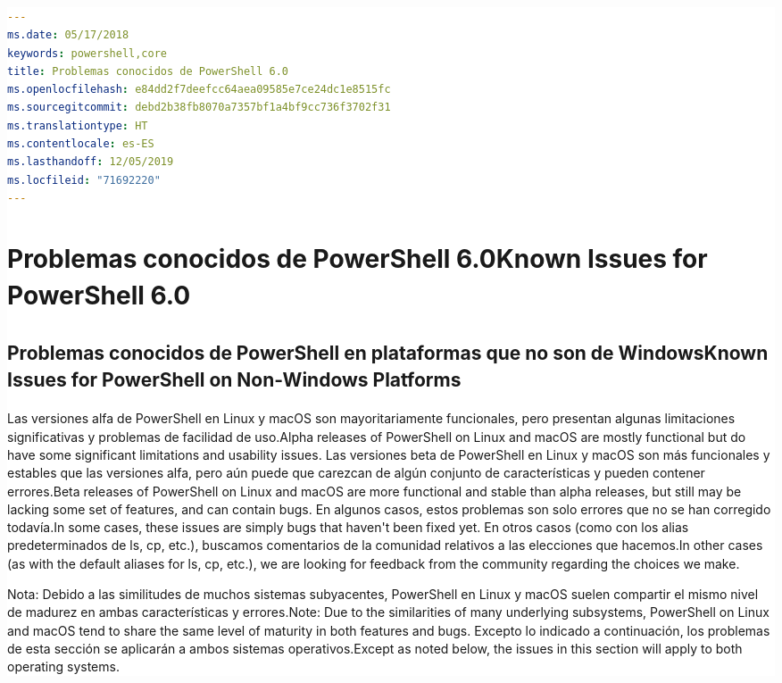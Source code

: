 ```yaml
---
ms.date: 05/17/2018
keywords: powershell,core
title: Problemas conocidos de PowerShell 6.0
ms.openlocfilehash: e84dd2f7deefcc64aea09585e7ce24dc1e8515fc
ms.sourcegitcommit: debd2b38fb8070a7357bf1a4bf9cc736f3702f31
ms.translationtype: HT
ms.contentlocale: es-ES
ms.lasthandoff: 12/05/2019
ms.locfileid: "71692220"
---
```

# <a name="known-issues-for-powershell-60"></a><span data-ttu-id="f27c1-103">Problemas conocidos de PowerShell 6.0</span><span class="sxs-lookup"><span data-stu-id="f27c1-103">Known Issues for PowerShell 6.0</span></span>

## <a name="known-issues-for-powershell-on-non-windows-platforms"></a><span data-ttu-id="f27c1-104">Problemas conocidos de PowerShell en plataformas que no son de Windows</span><span class="sxs-lookup"><span data-stu-id="f27c1-104">Known Issues for PowerShell on Non-Windows Platforms</span></span>

<span data-ttu-id="f27c1-105">Las versiones alfa de PowerShell en Linux y macOS son mayoritariamente funcionales, pero presentan algunas limitaciones significativas y problemas de facilidad de uso.</span><span class="sxs-lookup"><span data-stu-id="f27c1-105">Alpha releases of PowerShell on Linux and macOS are mostly functional but do have some significant limitations and usability issues.</span></span> <span data-ttu-id="f27c1-106">Las versiones beta de PowerShell en Linux y macOS son más funcionales y estables que las versiones alfa, pero aún puede que carezcan de algún conjunto de características y pueden contener errores.</span><span class="sxs-lookup"><span data-stu-id="f27c1-106">Beta releases of PowerShell on Linux and macOS are more functional and stable than alpha releases, but still may be lacking some set of features, and can contain bugs.</span></span> <span data-ttu-id="f27c1-107">En algunos casos, estos problemas son solo errores que no se han corregido todavía.</span><span class="sxs-lookup"><span data-stu-id="f27c1-107">In some cases, these issues are simply bugs that haven't been fixed yet.</span></span> <span data-ttu-id="f27c1-108">En otros casos (como con los alias predeterminados de ls, cp, etc.), buscamos comentarios de la comunidad relativos a las elecciones que hacemos.</span><span class="sxs-lookup"><span data-stu-id="f27c1-108">In other cases (as with the default aliases for ls, cp, etc.), we are looking for feedback from the community regarding the choices we make.</span></span>

<span data-ttu-id="f27c1-109">Nota: Debido a las similitudes de muchos sistemas subyacentes, PowerShell en Linux y macOS suelen compartir el mismo nivel de madurez en ambas características y errores.</span><span class="sxs-lookup"><span data-stu-id="f27c1-109">Note: Due to the similarities of many underlying subsystems, PowerShell on Linux and macOS tend to share the same level of maturity in both features and bugs.</span></span> <span data-ttu-id="f27c1-110">Excepto lo indicado a continuación, los problemas de esta sección se aplicarán a ambos sistemas operativos.</span><span class="sxs-lookup"><span data-stu-id="f27c1-110">Except as noted below, the issues in this section will apply to both operating systems.</span></span>
